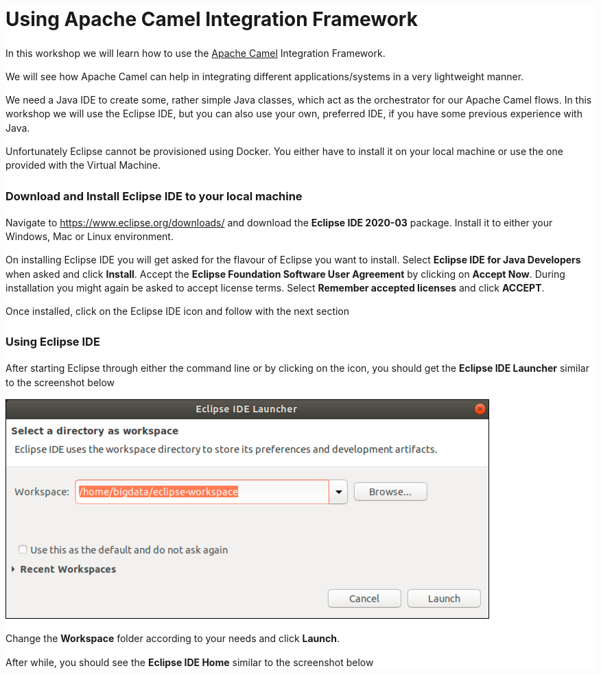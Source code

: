 # Using Apache Camel Integration Framework

In this workshop we will learn how to use the [Apache Camel](https://camel.apache.org) Integration Framework. 

We will see how Apache Camel can help in integrating different applications/systems in a very lightweight manner. 

We need a Java IDE to create some, rather simple Java classes, which act as the orchestrator for our Apache Camel flows. In this workshop we will use the Eclipse IDE, but you can also use your own, preferred IDE, if you have some previous experience with Java. 

Unfortunately Eclipse cannot be provisioned using Docker. You either have to install it on your local machine or use the one provided with the Virtual Machine. 

### Download and Install Eclipse IDE to your local machine

Navigate to <https://www.eclipse.org/downloads/> and download the **Eclipse IDE 2020-03** package. Install it to either your Windows, Mac or Linux environment. 

On installing Eclipse IDE you will get asked for the flavour of Eclipse you want to install. Select **Eclipse IDE for Java Developers** when asked and click **Install**. Accept the **Eclipse Foundation Software User Agreement** by clicking on **Accept Now**. During installation you might again be asked to accept license terms. Select **Remember accepted licenses** and click **ACCEPT**. 

Once installed, click on the Eclipse IDE icon and follow with the next section

### Using Eclipse IDE

After starting Eclipse through either the command line or by clicking on the icon, you should  get the **Eclipse IDE Launcher** similar to the screenshot below

![Alt Image Text](./images/eclipse-ide-launcher.png "Eclipse IDE Launcher")

Change the **Workspace** folder according to your needs and click **Launch**.

After while, you should see the **Eclipse IDE Home** similar to the screenshot below
